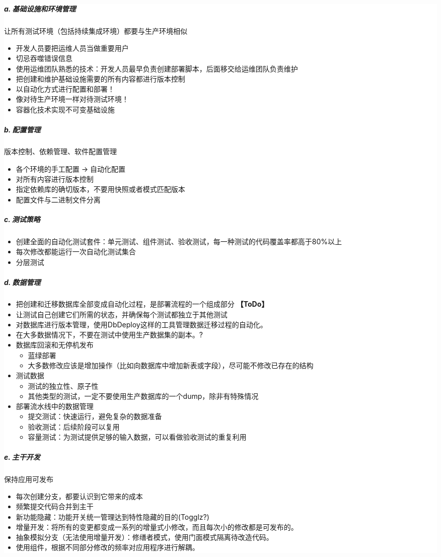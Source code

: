 ##### a. 基础设施和环境管理

让所有测试环境（包括持续集成环境）都要与生产环境相似

- 开发人员要把运维人员当做重要用户
- 切忌吞噬错误信息
- 使用运维团队熟悉的技术：开发人员最早负责创建部署脚本，后面移交给运维团队负责维护
- 把创建和维护基础设施需要的所有内容都进行版本控制
- 以自动化方式进行配置和部署！
- 像对待生产环境一样对待测试环境！
- 容器化技术实现不可变基础设施

##### b. 配置管理

版本控制、依赖管理、软件配置管理

- 各个环境的手工配置 -> 自动化配置
- 对所有内容进行版本控制
- 指定依赖库的确切版本，不要用快照或者模式匹配版本
- 配置文件与二进制文件分离

##### c. 测试策略

- 创建全面的自动化测试套件：单元测试、组件测试、验收测试，每一种测试的代码覆盖率都高于80%以上
- 每次修改都能运行一次自动化测试集合
- 分层测试

##### d. 数据管理

- 把创建和迁移数据库全部变成自动化过程，是部署流程的一个组成部分 **【ToDo】**
- 让测试自己创建它们所需的状态，并确保每个测试都独立于其他测试
- 对数据库进行版本管理，使用DbDeploy这样的工具管理数据迁移过程的自动化。
- 在大多数据情况下，不要在测试中使用生产数据集的副本。?
- 数据库回滚和无停机发布 
	- 蓝绿部署
	- 大多数修改应该是增加操作（比如向数据库中增加新表或字段），尽可能不修改已存在的结构
- 测试数据
	- 测试的独立性、原子性
	- 其他类型的测试，一定不要使用生产数据库的一个dump，除非有特殊情况
- 部署流水线中的数据管理
	- 提交测试：快速运行，避免复杂的数据准备
	- 验收测试：后续阶段可以复用
	- 容量测试：为测试提供足够的输入数据，可以看做验收测试的重复利用

##### e. 主干开发

保持应用可发布
	
- 每次创建分支，都要认识到它带来的成本
- 频繁提交代码合并到主干
- 新功能隐藏：功能开关统一管理达到特性隐藏的目的(Togglz?)
- 增量开发：将所有的变更都变成一系列的增量式小修改，而且每次小的修改都是可发布的。
- 抽象模拟分支（无法使用增量开发）：修缮者模式，使用门面模式隔离待改造代码。
- 使用组件，根据不同部分修改的频率对应用程序进行解耦。

